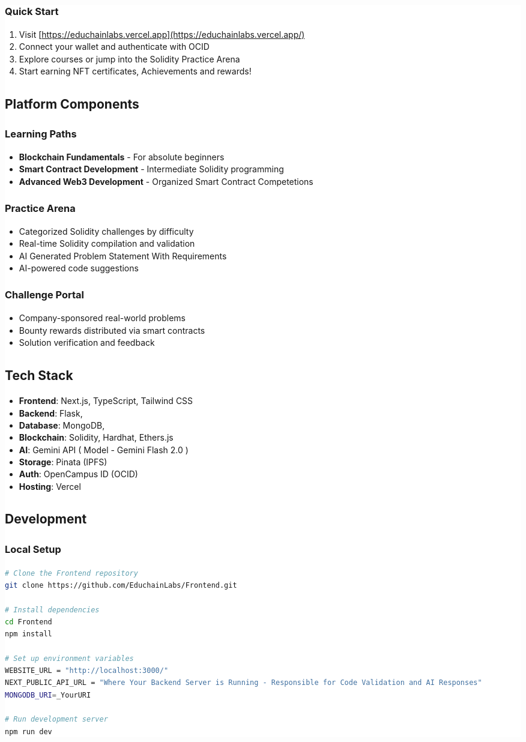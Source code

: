 ### Quick Start
1. Visit [https://educhainlabs.vercel.app](https://educhainlabs.vercel.app/)
2. Connect your wallet and authenticate with OCID
3. Explore courses or jump into the Solidity Practice Arena
4. Start earning NFT certificates, Achievements and rewards!

## Platform Components

### Learning Paths
- **Blockchain Fundamentals** - For absolute beginners
- **Smart Contract Development** - Intermediate Solidity programming
- **Advanced Web3 Development** - Organized Smart Contract Competetions

### Practice Arena
- Categorized Solidity challenges by difficulty
- Real-time Solidity compilation and validation
- AI Generated Problem Statement With Requirements
- AI-powered code suggestions

### Challenge Portal
- Company-sponsored real-world problems
- Bounty rewards distributed via smart contracts
- Solution verification and feedback

## Tech Stack

- **Frontend**: Next.js, TypeScript, Tailwind CSS
- **Backend**: Flask,
- **Database**: MongoDB,  
- **Blockchain**: Solidity, Hardhat, Ethers.js
- **AI**: Gemini API ( Model - Gemini Flash 2.0 )
- **Storage**: Pinata (IPFS)
- **Auth**: OpenCampus ID (OCID)
- **Hosting**: Vercel

## Development

### Local Setup
```bash
# Clone the Frontend repository
git clone https://github.com/EduchainLabs/Frontend.git

# Install dependencies
cd Frontend
npm install

# Set up environment variables
WEBSITE_URL = "http://localhost:3000/"
NEXT_PUBLIC_API_URL = "Where Your Backend Server is Running - Responsible for Code Validation and AI Responses"
MONGODB_URI=_YourURI

# Run development server
npm run dev
```
